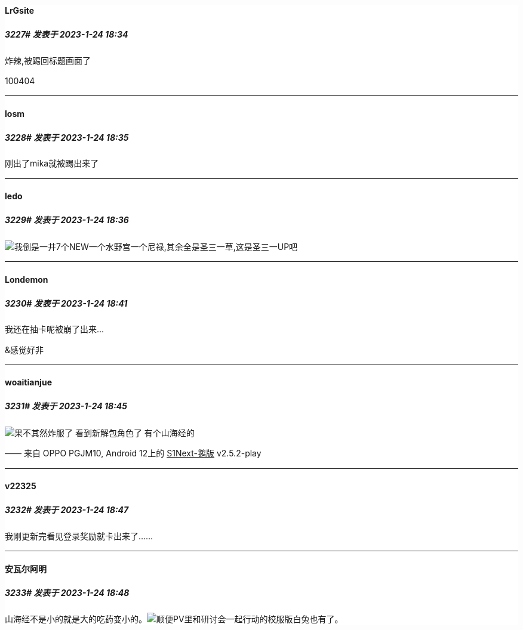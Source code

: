 ####  LrGsite  
##### 3227#       发表于 2023-1-24 18:34

炸辣,被踢回标题画面了

100404

*****

####  losm  
##### 3228#       发表于 2023-1-24 18:35

刚出了mika就被踢出来了

*****

####  ledo  
##### 3229#       发表于 2023-1-24 18:36

<img src="https://static.saraba1st.com/image/smiley/face2017/067.png" referrerpolicy="no-referrer">我倒是一井7个NEW一个水野宫一个尼禄,其余全是圣三一草,这是圣三一UP吧



*****

####  Londemon  
##### 3230#       发表于 2023-1-24 18:41

我还在抽卡呢被崩了出来...

&amp;感觉好非

*****

####  woaitianjue  
##### 3231#       发表于 2023-1-24 18:45

<img src="https://static.saraba1st.com/image/smiley/face2017/067.png" referrerpolicy="no-referrer">果不其然炸服了 看到新解包角色了 有个山海经的 

—— 来自 OPPO PGJM10, Android 12上的 [S1Next-鹅版](https://github.com/ykrank/S1-Next/releases) v2.5.2-play

*****

####  v22325  
##### 3232#       发表于 2023-1-24 18:47

我刚更新完看见登录奖励就卡出来了……

*****

####  安瓦尔阿明  
##### 3233#       发表于 2023-1-24 18:48

山海经不是小的就是大的吃药变小的。<img src="https://static.saraba1st.com/image/smiley/face2017/049.png" referrerpolicy="no-referrer">顺便PV里和研讨会一起行动的校服版白兔也有了。
